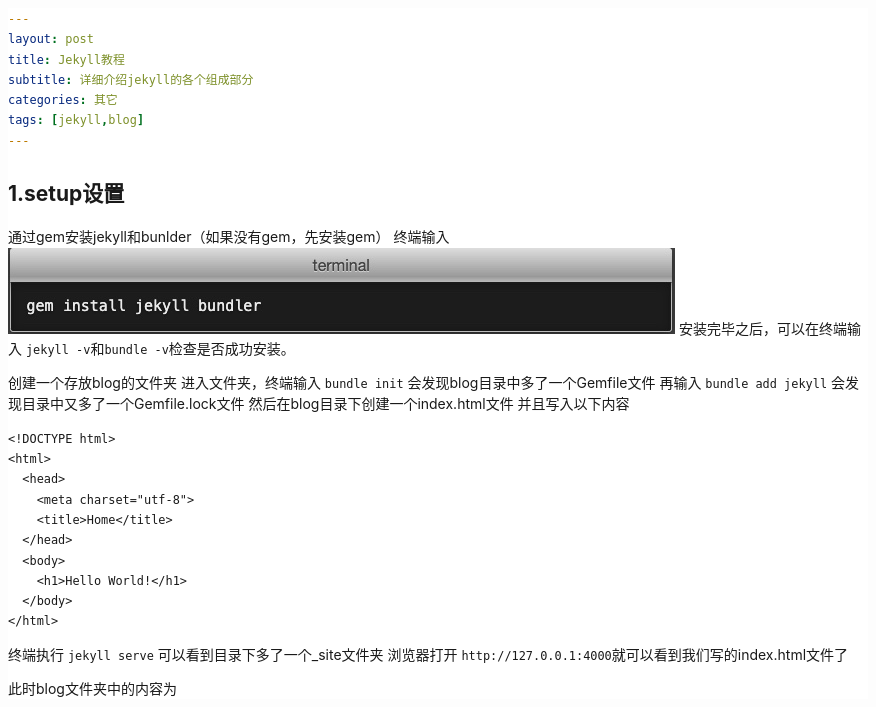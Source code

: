 ```yaml
---
layout: post
title: Jekyll教程
subtitle: 详细介绍jekyll的各个组成部分
categories: 其它
tags: [jekyll,blog]
---
```

## 1.setup设置
通过gem安装jekyll和bunlder（如果没有gem，先安装gem）
终端输入
![IMAGE](/assets/images/resources/1890349CE0EEC6D9B268781F921CD333.jpg)
安装完毕之后，可以在终端输入
`jekyll -v`和`bundle -v`检查是否成功安装。

创建一个存放blog的文件夹
进入文件夹，终端输入
`bundle init`
会发现blog目录中多了一个Gemfile文件
再输入
`bundle add jekyll`
会发现目录中又多了一个Gemfile.lock文件
然后在blog目录下创建一个index.html文件
并且写入以下内容
```
<!DOCTYPE html>
<html>
  <head>
    <meta charset="utf-8">
    <title>Home</title>
  </head>
  <body>
    <h1>Hello World!</h1>
  </body>
</html>
```
终端执行
`jekyll serve`
可以看到目录下多了一个_site文件夹
浏览器打开
`http://127.0.0.1:4000`就可以看到我们写的index.html文件了

此时blog文件夹中的内容为